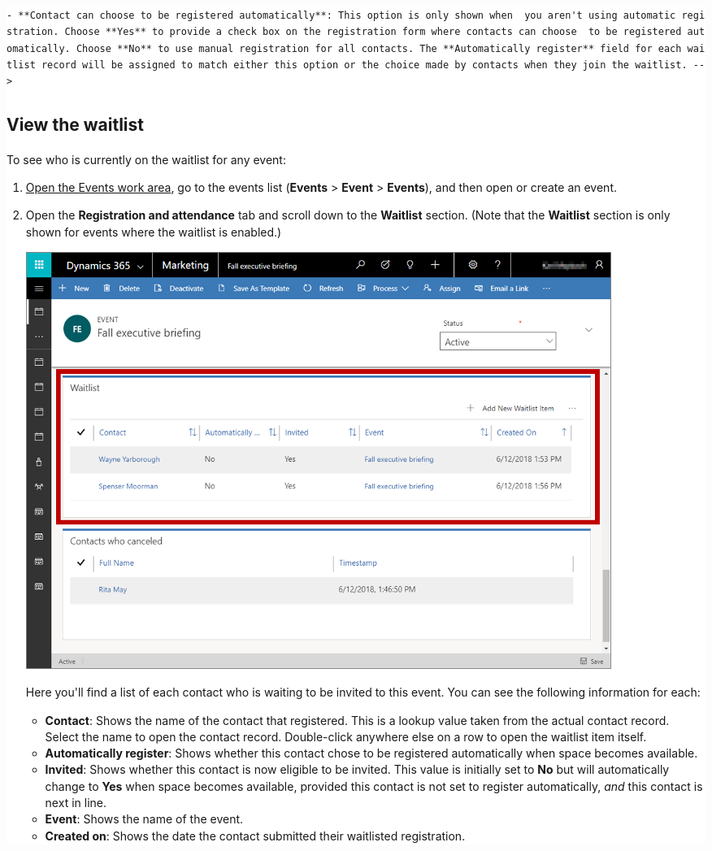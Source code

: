     - **Contact can choose to be registered automatically**: This option is only shown when  you aren't using automatic registration. Choose **Yes** to provide a check box on the registration form where contacts can choose  to be registered automatically. Choose **No** to use manual registration for all contacts. The **Automatically register** field for each waitlist record will be assigned to match either this option or the choice made by contacts when they join the waitlist. -->

## View the waitlist

To see who is currently on the waitlist for any event:

1. [Open the Events work area](open-events.md), go to the events list (**Events** > **Event** > **Events**), and then open or create an event.

1. Open the **Registration and attendance** tab and scroll down to the **Waitlist** section. (Note that the **Waitlist** section is only shown for events where the waitlist is enabled.)  

    ![View the waitlist for an event](media/event-waitlist-view.png "View the waitlist for an event")

    Here you'll find a list of each contact who is waiting to be invited to this event. You can see the following information for each:

    - **Contact**: Shows the name of the contact that registered. This is a lookup value taken from the actual contact record. Select the name to open the contact record. Double-click anywhere else on a row to open the waitlist item itself.
    - **Automatically register**: Shows whether this contact chose to be registered automatically when space becomes available.
    - **Invited**: Shows whether this contact is now eligible to be invited. This value is initially set to **No** but will automatically change to **Yes** when space becomes available, provided this contact is not set to register automatically, _and_ this contact is next in line.
    - **Event**: Shows the name of the event.
    - **Created on**: Shows the date the contact submitted their waitlisted registration.
